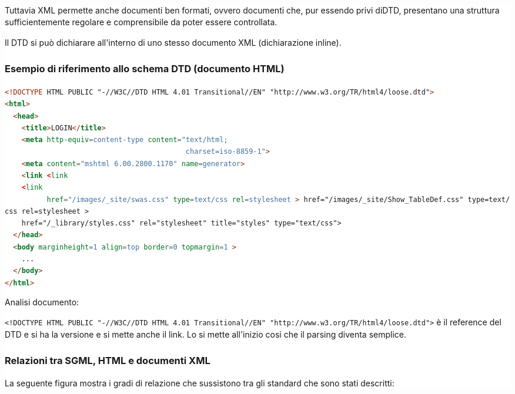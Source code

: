 Tuttavia XML permette anche documenti ben formati, ovvero documenti che, pur essendo privi diDTD, presentano una struttura sufficientemente regolare e comprensibile da poter essere controllata.

Il DTD si può dichiarare all'interno di uno stesso documento XML (dichiarazione inline).



### Esempio di riferimento allo schema DTD (documento HTML)

```html
<!DOCTYPE HTML PUBLIC "-//W3C//DTD HTML 4.01 Transitional//EN" "http://www.w3.org/TR/html4/loose.dtd">
<html>
  <head>
    <title>LOGIN</title>
    <meta http-equiv=content-type content="text/html;
                                           charset=iso-8859-1">
    <meta content="mshtml 6.00.2800.1170" name=generator>
    <link <link
    <link
          href="/images/_site/swas.css" type=text/css rel=stylesheet > href="/images/_site/Show_TableDef.css" type=text/css rel=stylesheet >
    href="/_library/styles.css" rel="stylesheet" title="styles" type="text/css">
  </head>
  <body marginheight=1 align=top border=0 topmargin=1 >
    ...
  </body>
</html>
```



Analisi documento:

`<!DOCTYPE HTML PUBLIC "-//W3C//DTD HTML 4.01 Transitional//EN" "http://www.w3.org/TR/html4/loose.dtd">`
è il reference del DTD e si ha la versione e si mette anche il link. Lo si mette all'inizio cosi che il parsing diventa semplice.



### Relazioni tra SGML, HTML e documenti XML

La seguente figura mostra i gradi di relazione che sussistono tra gli standard che sono stati descritti:
